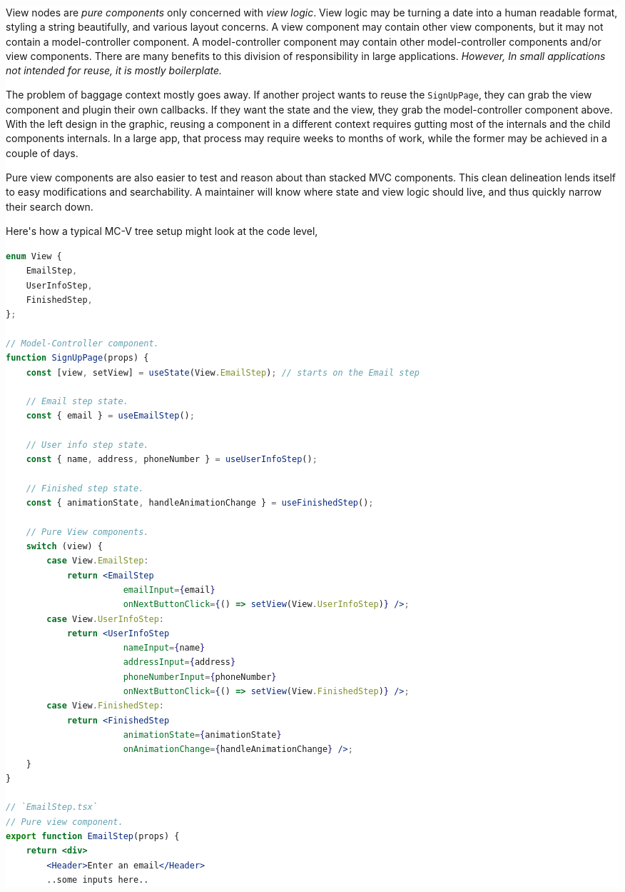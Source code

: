 
View nodes are _pure components_ only concerned with _view logic_. View logic may be turning a date into a human readable format, styling a string beautifully, and various layout concerns. A view component may contain other view components, but it may not contain a model-controller component. A model-controller component may contain other model-controller components and/or view components. There are many benefits to this division of responsibility in large applications. _However, In small applications not intended for reuse, it is mostly boilerplate._

The problem of baggage context mostly goes away. If another project wants to reuse the `SignUpPage`, they can grab the view component and plugin their own callbacks. If they want the state and the view, they grab the model-controller component above. With the left design in the graphic, reusing a component in a different context requires gutting most of the internals and the child components internals. In a large app, that process may require weeks to months of work, while the former may be achieved in a couple of days.

Pure view components are also easier to test and reason about than stacked MVC components. This clean delineation lends itself to easy modifications and searchability. A maintainer will know where state and view logic should live, and thus quickly narrow their search down.

Here's how a typical MC-V tree setup might look at the code level,

```jsx
enum View {
    EmailStep,
    UserInfoStep,
    FinishedStep,
};

// Model-Controller component.
function SignUpPage(props) {
    const [view, setView] = useState(View.EmailStep); // starts on the Email step

    // Email step state.
    const { email } = useEmailStep();

    // User info step state.
    const { name, address, phoneNumber } = useUserInfoStep();

    // Finished step state.
    const { animationState, handleAnimationChange } = useFinishedStep();

    // Pure View components.
    switch (view) {
        case View.EmailStep:
            return <EmailStep
                       emailInput={email}
                       onNextButtonClick={() => setView(View.UserInfoStep)} />;
        case View.UserInfoStep:
            return <UserInfoStep
                       nameInput={name}
                       addressInput={address}
                       phoneNumberInput={phoneNumber}
                       onNextButtonClick={() => setView(View.FinishedStep)} />;
        case View.FinishedStep:
            return <FinishedStep
                       animationState={animationState}
                       onAnimationChange={handleAnimationChange} />;
    }
}

// `EmailStep.tsx`
// Pure view component.
export function EmailStep(props) {
    return <div>
        <Header>Enter an email</Header>
        ..some inputs here..
```